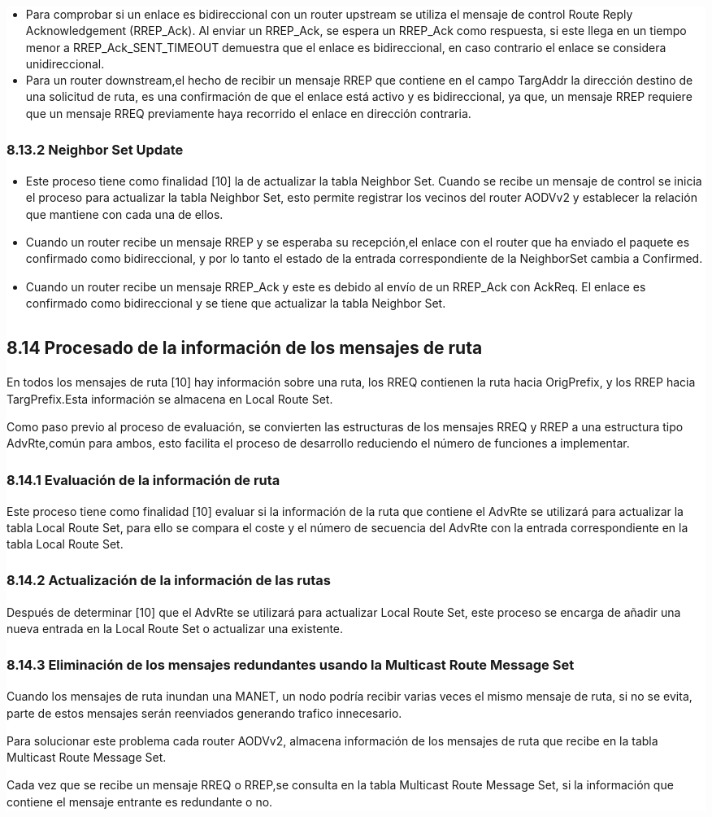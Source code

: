 - Para comprobar si un enlace es bidireccional con un router upstream se utiliza el mensaje de control Route Reply Acknowledgement (RREP_Ack). Al enviar un RREP_Ack, se espera un RREP_Ack como respuesta, si este llega en un tiempo menor a RREP_Ack_SENT_TIMEOUT demuestra que el enlace es bidireccional, en caso contrario el enlace se considera unidireccional.
- Para un router downstream,el hecho de recibir un mensaje RREP que contiene en el campo TargAddr la dirección destino de una solicitud de ruta, es una confirmación de que el enlace está activo y es bidireccional, ya que, un mensaje RREP requiere que un mensaje RREQ previamente haya recorrido el enlace en dirección contraria.

### 8.13.2 Neighbor Set Update

- Este proceso tiene como finalidad [10] la de actualizar la tabla Neighbor Set. Cuando se recibe un mensaje de control se inicia el proceso para actualizar la tabla Neighbor Set, esto permite registrar los vecinos del router AODVv2 y establecer la relación que mantiene con cada una de ellos. 

- Cuando un router recibe un mensaje RREP y se esperaba su recepción,el enlace con el router que ha enviado el paquete es confirmado como bidireccional, y por lo tanto el estado de la entrada correspondiente de la NeighborSet cambia a Confirmed. 
- Cuando un router recibe un mensaje RREP_Ack y este es debido al envío de un RREP_Ack con AckReq. El enlace es confirmado como bidireccional y se tiene que actualizar la tabla Neighbor Set.

## 8.14 Procesado de la información de los mensajes de ruta

En todos los mensajes de ruta [10] hay información sobre una ruta, los RREQ contienen la ruta hacia OrigPrefix, y los RREP hacia TargPrefix.Esta información se almacena en Local Route Set. 

Como paso previo al proceso de evaluación, se convierten las estructuras de los mensajes RREQ y RREP a una estructura tipo AdvRte,común para ambos, esto facilita el proceso de desarrollo reduciendo el número de funciones a implementar.


### 8.14.1 Evaluación de la información de ruta

Este proceso tiene como finalidad [10] evaluar si la información de la ruta que contiene el AdvRte se utilizará para actualizar la tabla Local Route Set, para ello se compara el coste y el número de secuencia del AdvRte con la entrada correspondiente en la tabla Local Route Set.

### 8.14.2 Actualización de la información de las rutas

Después de determinar [10] que el AdvRte se utilizará para actualizar Local Route Set, este proceso se encarga de añadir una nueva entrada en la Local Route Set o actualizar una existente.

### 8.14.3 Eliminación de los mensajes redundantes usando la Multicast Route Message Set

Cuando los mensajes de ruta inundan una MANET, un nodo podría recibir varias veces el mismo mensaje de ruta, si no se evita, parte de estos mensajes serán reenviados generando trafico innecesario.

Para solucionar este problema cada router AODVv2, almacena información de los mensajes de ruta que recibe en la tabla Multicast Route Message Set.

Cada vez que se recibe un mensaje RREQ o RREP,se consulta en la tabla Multicast Route Message Set, si la información que contiene el mensaje entrante es redundante o no.
